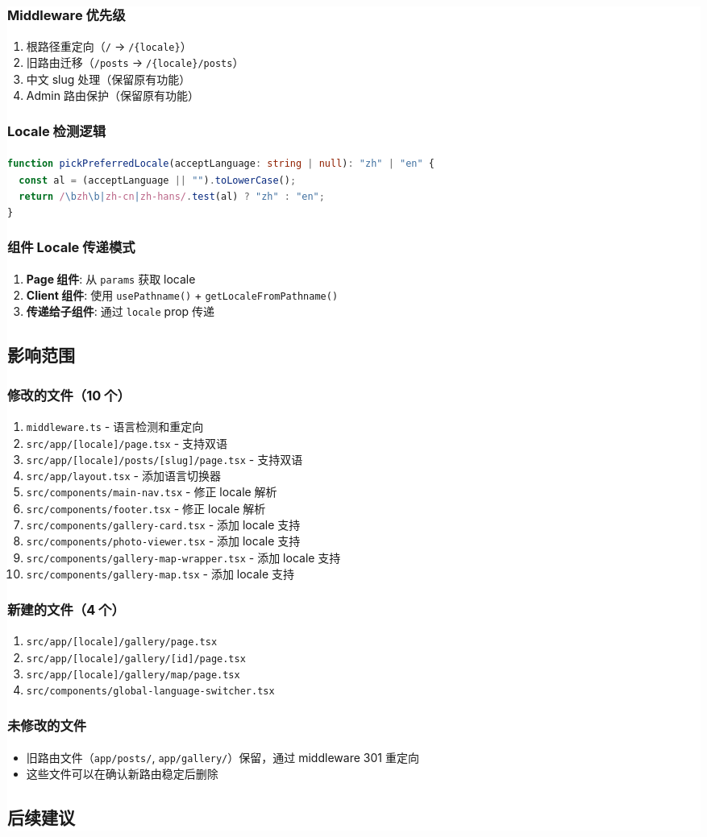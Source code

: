 ### Middleware 优先级

1. 根路径重定向（`/` → `/{locale}`）
2. 旧路由迁移（`/posts` → `/{locale}/posts`）
3. 中文 slug 处理（保留原有功能）
4. Admin 路由保护（保留原有功能）

### Locale 检测逻辑

```typescript
function pickPreferredLocale(acceptLanguage: string | null): "zh" | "en" {
  const al = (acceptLanguage || "").toLowerCase();
  return /\bzh\b|zh-cn|zh-hans/.test(al) ? "zh" : "en";
}
```

### 组件 Locale 传递模式

1. **Page 组件**: 从 `params` 获取 locale
2. **Client 组件**: 使用 `usePathname()` + `getLocaleFromPathname()`
3. **传递给子组件**: 通过 `locale` prop 传递

## 影响范围

### 修改的文件（10 个）

1. `middleware.ts` - 语言检测和重定向
2. `src/app/[locale]/page.tsx` - 支持双语
3. `src/app/[locale]/posts/[slug]/page.tsx` - 支持双语
4. `src/app/layout.tsx` - 添加语言切换器
5. `src/components/main-nav.tsx` - 修正 locale 解析
6. `src/components/footer.tsx` - 修正 locale 解析
7. `src/components/gallery-card.tsx` - 添加 locale 支持
8. `src/components/photo-viewer.tsx` - 添加 locale 支持
9. `src/components/gallery-map-wrapper.tsx` - 添加 locale 支持
10. `src/components/gallery-map.tsx` - 添加 locale 支持

### 新建的文件（4 个）

1. `src/app/[locale]/gallery/page.tsx`
2. `src/app/[locale]/gallery/[id]/page.tsx`
3. `src/app/[locale]/gallery/map/page.tsx`
4. `src/components/global-language-switcher.tsx`

### 未修改的文件

- 旧路由文件（`app/posts/`, `app/gallery/`）保留，通过 middleware 301 重定向
- 这些文件可以在确认新路由稳定后删除

## 后续建议
